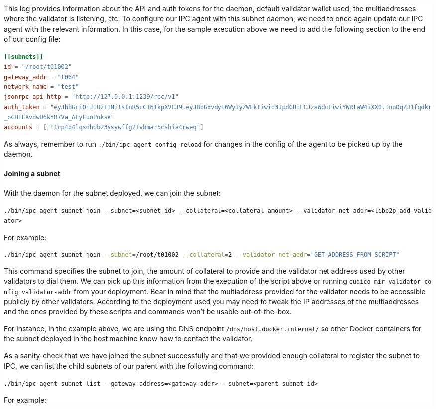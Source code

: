 This log provides information about the API and auth tokens for the daemon, default validator wallet used, the multiaddresses where the validator is listening, etc. To configure our IPC agent with this subnet daemon, we need to once again update our IPC agent with the relevant information. In this case, for the sample execution above we need to add the following section to the end of our config file:

```toml
[[subnets]]
id = "/root/t01002"
gateway_addr = "t064"
network_name = "test"
jsonrpc_api_http = "http://127.0.0.1:1239/rpc/v1"
auth_token = "eyJhbGciOiJIUzI1NiIsInR5cCI6IkpXVCJ9.eyJBbGxvdyI6WyJyZWFkIiwid3JpdGUiLCJzaWduIiwiYWRtaW4iXX0.TnoDqZJ1fqdkr_oCHFEXvdwU6kYR7Va_ALyEuoPnksA"
accounts = ["t1cp4q4lqsdhob23ysywffg2tvbmar5cshia4rweq"]
```

As always, remember to run `./bin/ipc-agent config reload` for changes in the config of the agent to be picked up by the daemon.

#### Joining a subnet

With the daemon for the subnet deployed, we can join the subnet:

```shell
./bin/ipc-agent subnet join --subnet=<subnet-id> --collateral=<collateral_amount> --validator-net-addr=<libp2p-add-validator>
```

For example:

```bash
./bin/ipc-agent subnet join --subnet=/root/t01002 --collateral=2 --validator-net-addr="GET_ADDRESS_FROM_SCRIPT"
```

This command specifies the subnet to join, the amount of collateral to provide and the validator net address used by other validators to dial them. We can pick up this information from the execution of the script above or running `eudico mir validator config validator-addr` from your deployment. Bear in mind that the multiaddress provided for the validator needs to be accessible publicly by other validators. According to the deployment used you may need to tweak the IP addresses of the multiaddresses and the ones provided by these scripts and commands won’t be usable out-of-the-box.

For instance, in the example above, we are using the DNS endpoint `/dns/host.docker.internal/` so other Docker containers for the subnet deployed in the host machine know how to contact the validator.

As a sanity-check that we have joined the subnet successfully and that we provided enough collateral to register the subnet to IPC, we can list the child subnets of our parent with the following command:

```shell
./bin/ipc-agent subnet list --gateway-address=<gateway-addr> --subnet=<parent-subnet-id>

```

For example:
